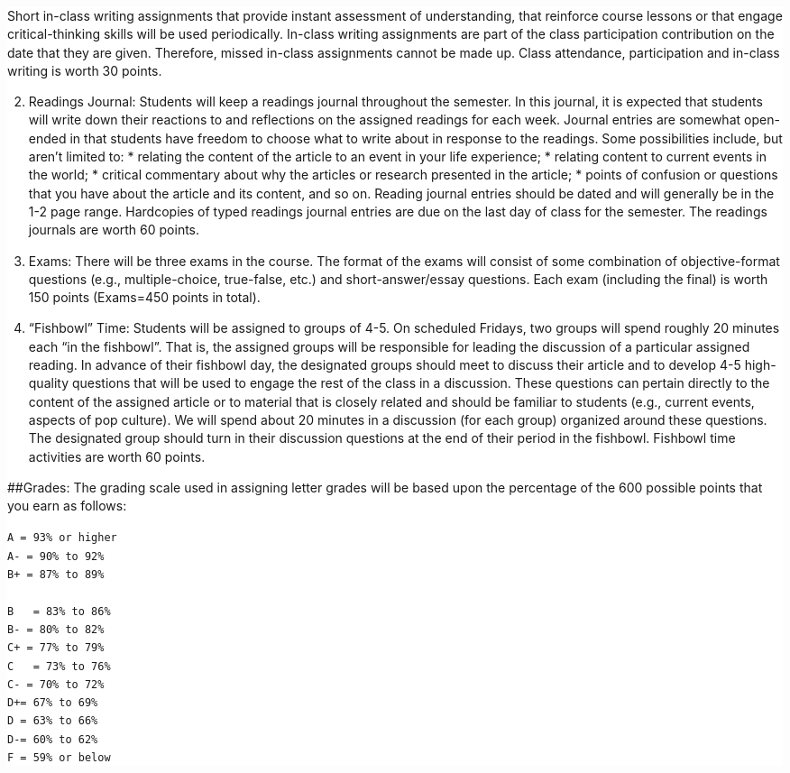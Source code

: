   Short in-class writing assignments that provide instant assessment of
  understanding, that reinforce course lessons or that engage
  critical-thinking skills will be used periodically.  In-class writing
  assignments are part of the class participation contribution
  on the date that they are given.  Therefore, missed in-class
  assignments cannot be made up.  Class attendance, participation
  and in-class writing is worth 30 points.  

  2. Readings Journal: Students will keep a readings journal throughout
  the semester.  In this journal, it is expected that students will
  write down their reactions to and reflections on the assigned
  readings for each week.  Journal entries are somewhat open-ended in that
  students have freedom to choose what to write about in response to
  the readings.  Some possibilities include, but aren’t limited to:
    * relating the content of the article to an event in your life
  experience; 
    * relating content to current events in the world; 
    * critical commentary about why the articles or research presented in
  the article; 
    * points of confusion or questions that you have about
  the article and its content, and so on.  Reading journal entries
  should be dated and will generally be in the 1-2 page range.
  Hardcopies of typed readings journal entries are due on the last day
  of class for the semester.  The readings journals are worth 60
  points.  

  3. Exams: There will be three exams in the course.  The format of the
  exams will consist of some combination of objective-format questions
  (e.g., multiple-choice, true-false, etc.) and short-answer/essay
  questions. Each exam (including the final) is worth 150 points
  (Exams=450 points in total).
   

  4. “Fishbowl” Time: Students will be assigned to groups of 4-5.  On
  scheduled Fridays, two groups will spend roughly 20 minutes each
  “in the fishbowl”.  That is, the assigned groups will be responsible
  for leading the discussion of a particular assigned reading.  In
  advance of their fishbowl day, the designated groups should meet
  to discuss their article and to develop 4-5 high-quality questions
  that will be used to engage the rest of the class in a discussion.
  These questions can pertain directly to the content of the assigned
  article or to material that is closely related and should be familiar
  to students (e.g., current events, aspects of pop culture).  We
  will spend about 20 minutes in a discussion (for each group)
  organized around these questions. The designated group should turn
  in their discussion questions at the end of their period in the
  fishbowl.  Fishbowl time activities are worth 60 points.   

##Grades:
The grading scale used in assigning letter grades will be based upon
the percentage of the 600 possible points that you earn as follows:
```
A = 93% or higher 
A- = 90% to 92%
B+ = 87% to 89%

B   = 83% to 86% 
B- = 80% to 82%
C+ = 77% to 79%
C   = 73% to 76%
C- = 70% to 72%
D+= 67% to 69%
D = 63% to 66%
D-= 60% to 62%
F = 59% or below    
```
